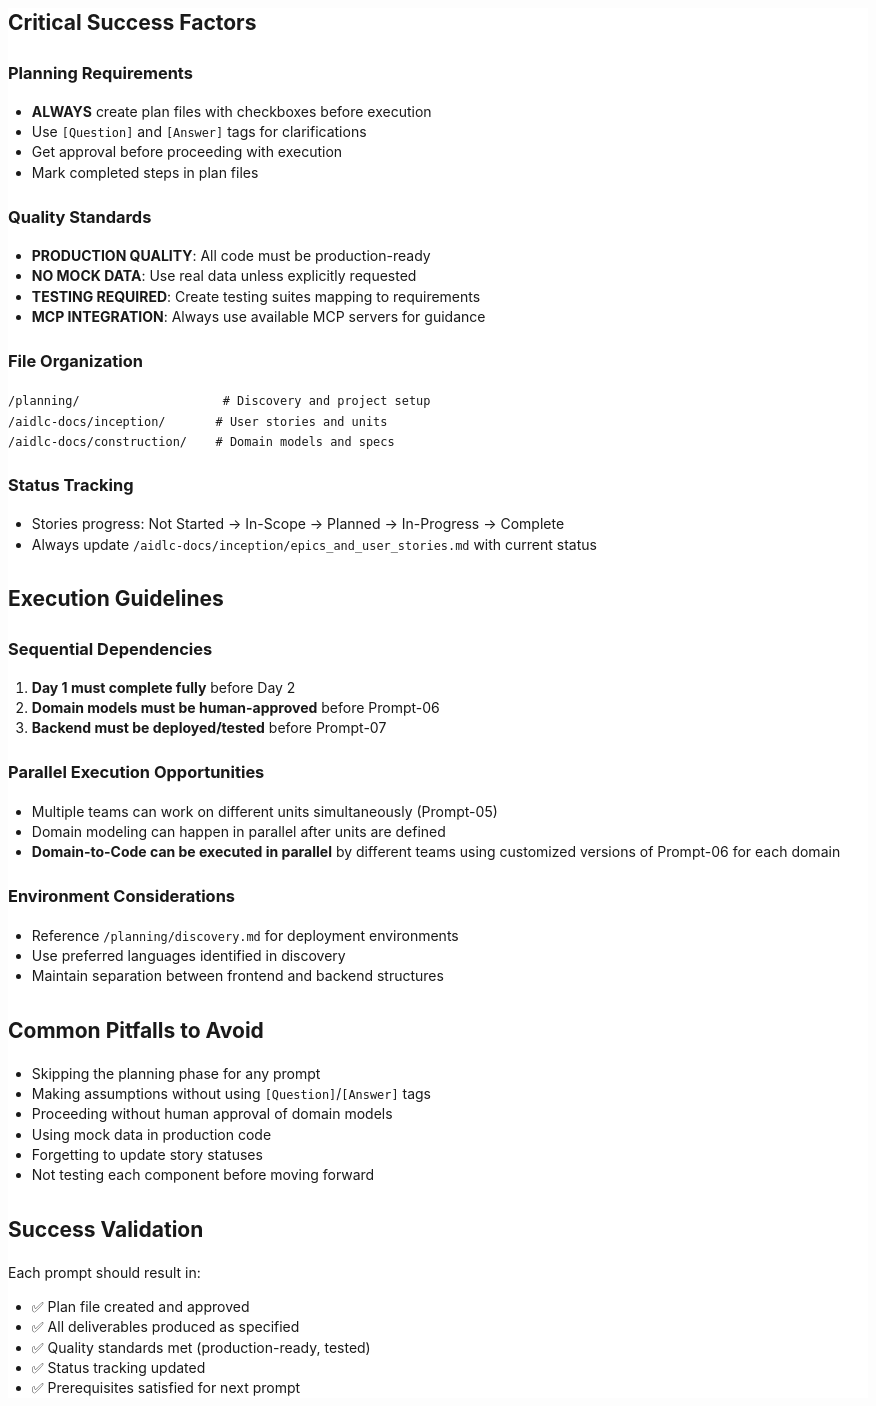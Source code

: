 ## Critical Success Factors

### Planning Requirements
- **ALWAYS** create plan files with checkboxes before execution
- Use `[Question]` and `[Answer]` tags for clarifications
- Get approval before proceeding with execution
- Mark completed steps in plan files

### Quality Standards
- **PRODUCTION QUALITY**: All code must be production-ready
- **NO MOCK DATA**: Use real data unless explicitly requested
- **TESTING REQUIRED**: Create testing suites mapping to requirements
- **MCP INTEGRATION**: Always use available MCP servers for guidance

### File Organization
```
/planning/                    # Discovery and project setup
/aidlc-docs/inception/       # User stories and units
/aidlc-docs/construction/    # Domain models and specs
```

### Status Tracking
- Stories progress: Not Started → In-Scope → Planned → In-Progress → Complete
- Always update `/aidlc-docs/inception/epics_and_user_stories.md` with current status

## Execution Guidelines

### Sequential Dependencies
1. **Day 1 must complete fully** before Day 2
2. **Domain models must be human-approved** before Prompt-06
3. **Backend must be deployed/tested** before Prompt-07

### Parallel Execution Opportunities
- Multiple teams can work on different units simultaneously (Prompt-05)
- Domain modeling can happen in parallel after units are defined
- **Domain-to-Code can be executed in parallel** by different teams using customized versions of Prompt-06 for each domain

### Environment Considerations
- Reference `/planning/discovery.md` for deployment environments
- Use preferred languages identified in discovery
- Maintain separation between frontend and backend structures

## Common Pitfalls to Avoid
- Skipping the planning phase for any prompt
- Making assumptions without using `[Question]`/`[Answer]` tags
- Proceeding without human approval of domain models
- Using mock data in production code
- Forgetting to update story statuses
- Not testing each component before moving forward

## Success Validation
Each prompt should result in:
- ✅ Plan file created and approved
- ✅ All deliverables produced as specified
- ✅ Quality standards met (production-ready, tested)
- ✅ Status tracking updated
- ✅ Prerequisites satisfied for next prompt